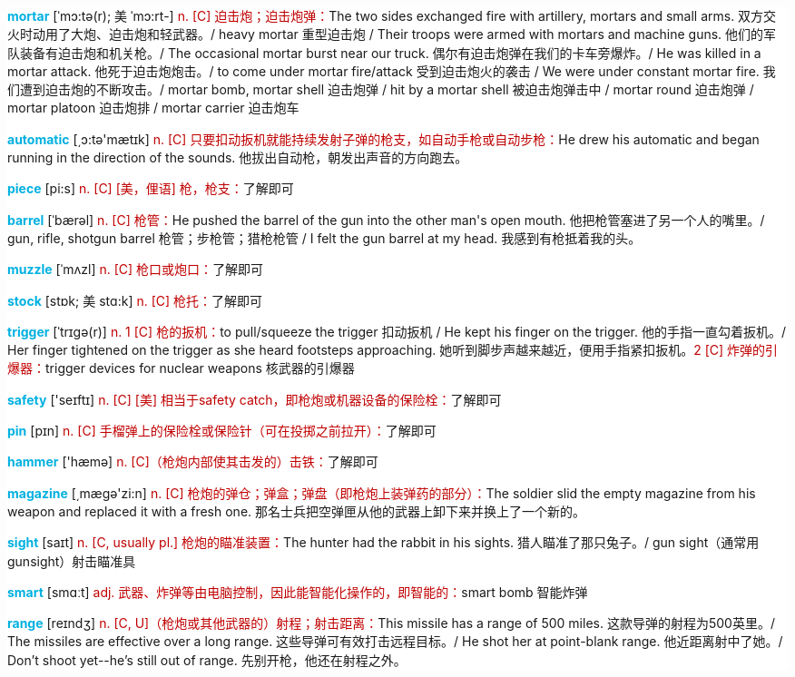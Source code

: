 <font color="sky blue">**mortar**</font> [ˈmɔ:tə(r); 美 ˈmɔ:rt-]
<font color="#c00000">n. [C] 迫击炮；迫击炮弹：</font>The two sides exchanged fire with artillery, mortars and small arms. 双方交火时动用了大炮、迫击炮和轻武器。/ heavy mortar 重型迫击炮 / Their troops were armed with mortars and machine guns. 他们的军队装备有迫击炮和机关枪。/ The occasional mortar burst near our truck. 偶尔有迫击炮弹在我们的卡车旁爆炸。/ He was killed in a mortar attack. 他死于迫击炮炮击。/ to come under mortar fire/attack 受到迫击炮火的袭击 / We were under constant mortar fire. 我们遭到迫击炮的不断攻击。/ mortar bomb, mortar shell 迫击炮弹 / hit by a mortar shell 被迫击炮弹击中 / mortar round 迫击炮弹 / mortar platoon 迫击炮排 / mortar carrier 迫击炮车

<font color="sky blue">**automatic**</font> [͵ɔ:tə'mætɪk] 
<font color="#c00000">n. [C] 只要扣动扳机就能持续发射子弹的枪支，如自动手枪或自动步枪：</font>He drew his automatic and began running in the direction of the sounds. 他拔出自动枪，朝发出声音的方向跑去。

<font color="sky blue">**piece**</font> [pi:s] 
<font color="#c00000">n. [C] [美，俚语] 枪，枪支：</font>了解即可
             
<font color="sky blue">**barrel**</font> [ˈbærəl]
<font color="#c00000">n. [C] 枪管：</font>He pushed the barrel of the gun into the other man's open mouth. 他把枪管塞进了另一个人的嘴里。/ gun, rifle, shotgun barrel 枪管；步枪管；猎枪枪管 / I felt the gun barrel at my head. 我感到有枪抵着我的头。

<font color="sky blue">**muzzle**</font> [ˈmʌzl]
<font color="#c00000">n. [C] 枪口或炮口：</font>了解即可

<font color="sky blue">**stock**</font> [stɒk; 美 stɑ:k]
<font color="#c00000">n. [C] 枪托：</font>了解即可          

<font color="sky blue">**trigger**</font> [ˈtrɪgə(r)]
<font color="#c00000">n. 1 [C] 枪的扳机：</font>to pull/squeeze the trigger 扣动扳机 / He kept his finger on the trigger. 他的手指一直勾着扳机。/ Her finger tightened on the trigger as she heard footsteps approaching. 她听到脚步声越来越近，便用手指紧扣扳机。<font color="#c00000">2 [C] 炸弹的引爆器：</font>trigger devices for nuclear weapons 核武器的引爆器

<font color="sky blue">**safety**</font> ['seɪftɪ] 
<font color="#c00000">n. [C] [美] 相当于safety catch，即枪炮或机器设备的保险栓：</font>了解即可

<font color="sky blue">**pin**</font> [pɪn] 
<font color="#c00000">n. [C] 手榴弹上的保险栓或保险针（可在投掷之前拉开）：</font>了解即可

<font color="sky blue">**hammer**</font> ['hæmə] 
<font color="#c00000">n. [C]（枪炮内部使其击发的）击铁：</font>了解即可

<font color="sky blue">**magazine**</font> [͵mæɡə'zi:n] 
<font color="#c00000">n. [C] 枪炮的弹仓；弹盒；弹盘（即枪炮上装弹药的部分）：</font>The soldier slid the empty magazine from his weapon and replaced it with a fresh one. 那名士兵把空弹匣从他的武器上卸下来并换上了一个新的。

<font color="sky blue">**sight**</font> [saɪt] 
<font color="#c00000">n. [C, usually pl.] 枪炮的瞄准装置：</font>The hunter had the rabbit in his sights. 猎人瞄准了那只兔子。/ gun sight（通常用gunsight）射击瞄准具

<font color="sky blue">**smart**</font> [smɑːt] 
<font color="#c00000">adj. 武器、炸弹等由电脑控制，因此能智能化操作的，即智能的：</font>smart bomb 智能炸弹

<font color="sky blue">**range**</font> [reɪndӡ] 
<font color="#c00000">n. [C, U]（枪炮或其他武器的）射程；射击距离：</font>This missile has a range of 500 miles. 这款导弹的射程为500英里。/ The missiles are effective over a long range. 这些导弹可有效打击远程目标。/ He shot her at point-blank range. 他近距离射中了她。/ Don’t shoot yet--he’s still out of range. 先别开枪，他还在射程之外。
                     